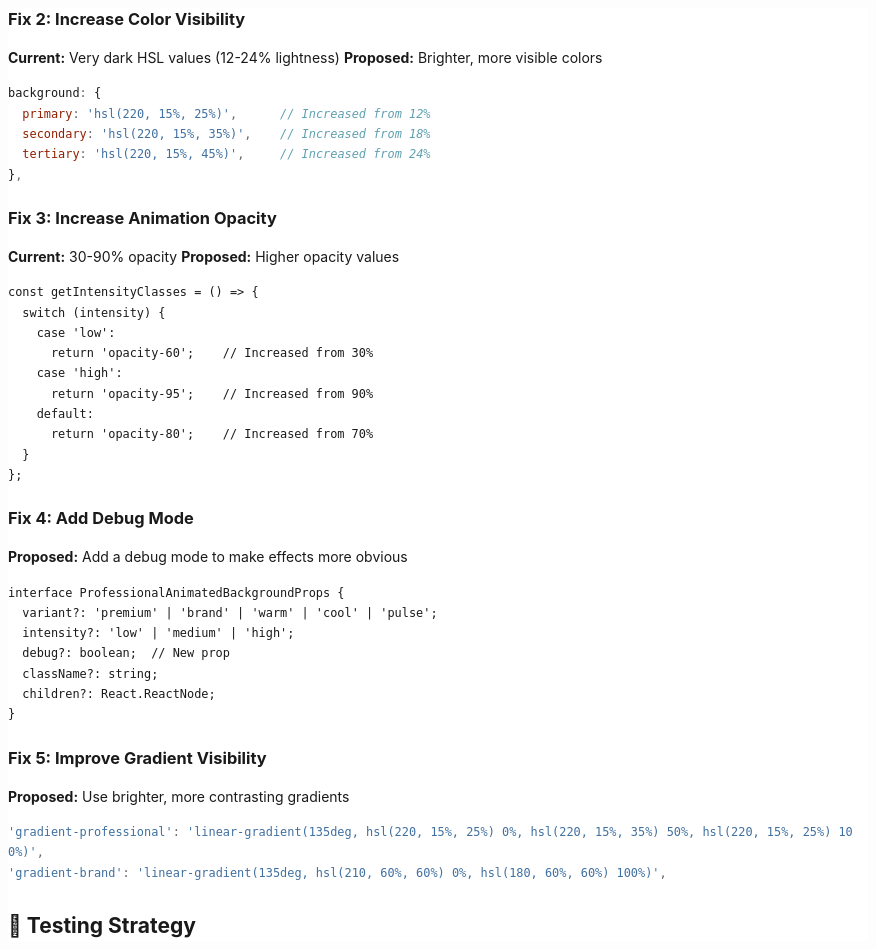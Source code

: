 ### **Fix 2: Increase Color Visibility**
**Current:** Very dark HSL values (12-24% lightness)
**Proposed:** Brighter, more visible colors

```js
background: {
  primary: 'hsl(220, 15%, 25%)',      // Increased from 12%
  secondary: 'hsl(220, 15%, 35%)',    // Increased from 18%
  tertiary: 'hsl(220, 15%, 45%)',     // Increased from 24%
},
```

### **Fix 3: Increase Animation Opacity**
**Current:** 30-90% opacity
**Proposed:** Higher opacity values

```tsx
const getIntensityClasses = () => {
  switch (intensity) {
    case 'low':
      return 'opacity-60';    // Increased from 30%
    case 'high':
      return 'opacity-95';    // Increased from 90%
    default:
      return 'opacity-80';    // Increased from 70%
  }
};
```

### **Fix 4: Add Debug Mode**
**Proposed:** Add a debug mode to make effects more obvious

```tsx
interface ProfessionalAnimatedBackgroundProps {
  variant?: 'premium' | 'brand' | 'warm' | 'cool' | 'pulse';
  intensity?: 'low' | 'medium' | 'high';
  debug?: boolean;  // New prop
  className?: string;
  children?: React.ReactNode;
}
```

### **Fix 5: Improve Gradient Visibility**
**Proposed:** Use brighter, more contrasting gradients

```js
'gradient-professional': 'linear-gradient(135deg, hsl(220, 15%, 25%) 0%, hsl(220, 15%, 35%) 50%, hsl(220, 15%, 25%) 100%)',
'gradient-brand': 'linear-gradient(135deg, hsl(210, 60%, 60%) 0%, hsl(180, 60%, 60%) 100%)',
```

## 🧪 **Testing Strategy**
